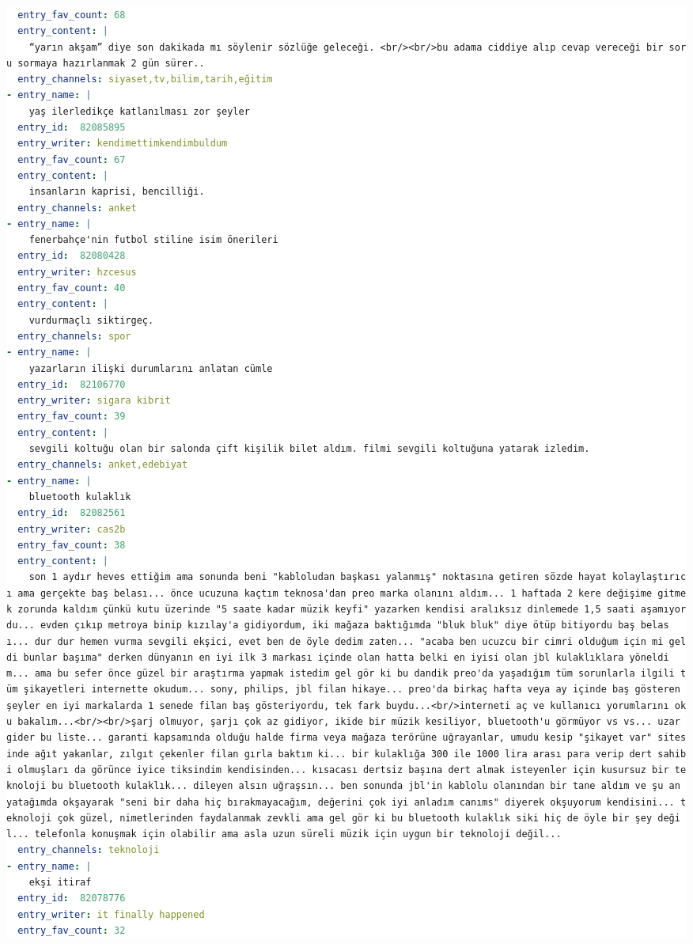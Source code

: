 ```yaml
  entry_fav_count: 68
  entry_content: |
    “yarın akşam” diye son dakikada mı söylenir sözlüğe geleceği. <br/><br/>bu adama ciddiye alıp cevap vereceği bir soru sormaya hazırlanmak 2 gün sürer..
  entry_channels: siyaset,tv,bilim,tarih,eğitim
- entry_name: |
    yaş ilerledikçe katlanılması zor şeyler
  entry_id:  82085895
  entry_writer: kendimettimkendimbuldum
  entry_fav_count: 67
  entry_content: |
    insanların kaprisi, bencilliği.
  entry_channels: anket
- entry_name: |
    fenerbahçe'nin futbol stiline isim önerileri
  entry_id:  82080428
  entry_writer: hzcesus
  entry_fav_count: 40
  entry_content: |
    vurdurmaçlı siktirgeç.
  entry_channels: spor
- entry_name: |
    yazarların ilişki durumlarını anlatan cümle
  entry_id:  82106770
  entry_writer: sigara kibrit
  entry_fav_count: 39
  entry_content: |
    sevgili koltuğu olan bir salonda çift kişilik bilet aldım. filmi sevgili koltuğuna yatarak izledim.
  entry_channels: anket,edebiyat
- entry_name: |
    bluetooth kulaklık
  entry_id:  82082561
  entry_writer: cas2b
  entry_fav_count: 38
  entry_content: |
    son 1 aydır heves ettiğim ama sonunda beni "kabloludan başkası yalanmış" noktasına getiren sözde hayat kolaylaştırıcı ama gerçekte baş belası... önce ucuzuna kaçtım teknosa'dan preo marka olanını aldım... 1 haftada 2 kere değişime gitmek zorunda kaldım çünkü kutu üzerinde "5 saate kadar müzik keyfi" yazarken kendisi aralıksız dinlemede 1,5 saati aşamıyordu... evden çıkıp metroya binip kızılay'a gidiyordum, iki mağaza baktığımda "bluk bluk" diye ötüp bitiyordu baş belası... dur dur hemen vurma sevgili ekşici, evet ben de öyle dedim zaten... "acaba ben ucuzcu bir cimri olduğum için mi geldi bunlar başıma" derken dünyanın en iyi ilk 3 markası içinde olan hatta belki en iyisi olan jbl kulaklıklara yöneldim... ama bu sefer önce güzel bir araştırma yapmak istedim gel gör ki bu dandik preo'da yaşadığım tüm sorunlarla ilgili tüm şikayetleri internette okudum... sony, philips, jbl filan hikaye... preo'da birkaç hafta veya ay içinde baş gösteren şeyler en iyi markalarda 1 senede filan baş gösteriyordu, tek fark buydu...<br/>interneti aç ve kullanıcı yorumlarını oku bakalım...<br/><br/>şarj olmuyor, şarjı çok az gidiyor, ikide bir müzik kesiliyor, bluetooth'u görmüyor vs vs... uzar gider bu liste... garanti kapsamında olduğu halde firma veya mağaza terörüne uğrayanlar, umudu kesip "şikayet var" sitesinde ağıt yakanlar, zılgıt çekenler filan gırla baktım ki... bir kulaklığa 300 ile 1000 lira arası para verip dert sahibi olmuşları da görünce iyice tiksindim kendisinden... kısacası dertsiz başına dert almak isteyenler için kusursuz bir teknoloji bu bluetooth kulaklık... dileyen alsın uğraşsın... ben sonunda jbl'in kablolu olanından bir tane aldım ve şu an yatağımda okşayarak "seni bir daha hiç bırakmayacağım, değerini çok iyi anladım canıms" diyerek okşuyorum kendisini... teknoloji çok güzel, nimetlerinden faydalanmak zevkli ama gel gör ki bu bluetooth kulaklık siki hiç de öyle bir şey değil... telefonla konuşmak için olabilir ama asla uzun süreli müzik için uygun bir teknoloji değil...
  entry_channels: teknoloji
- entry_name: |
    ekşi itiraf
  entry_id:  82078776
  entry_writer: it finally happened
  entry_fav_count: 32
```